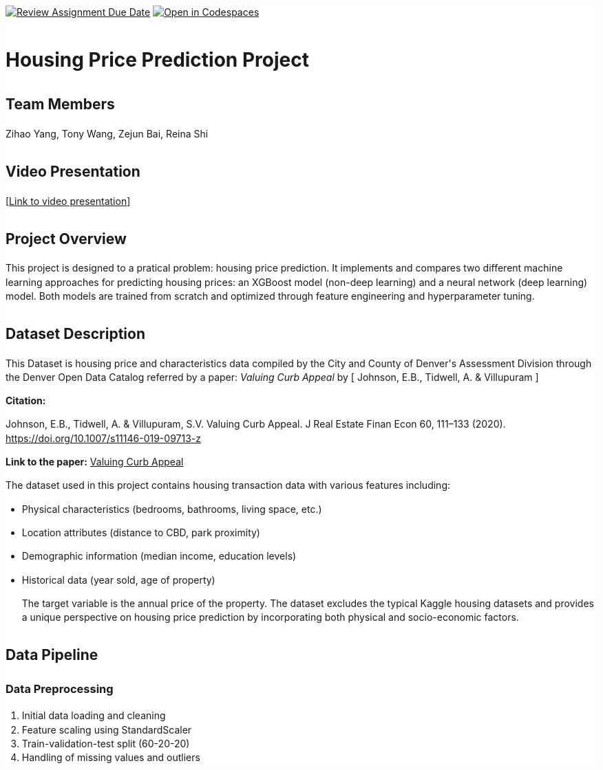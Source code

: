 [![Review Assignment Due Date](https://classroom.github.com/assets/deadline-readme-button-22041afd0340ce965d47ae6ef1cefeee28c7c493a6346c4f15d667ab976d596c.svg)](https://classroom.github.com/a/A-vEqCXL)
[![Open in Codespaces](https://classroom.github.com/assets/launch-codespace-2972f46106e565e64193e422d61a12cf1da4916b45550586e14ef0a7c637dd04.svg)](https://classroom.github.com/open-in-codespaces?assignment_repo_id=17390693)
# Housing Price Prediction Project

## Team Members
Zihao Yang, Tony Wang, Zejun Bai, Reina Shi

## Video Presentation
        
[[Link to video presentation](https://youtu.be/9RKjHCgtLwE)]

## Project Overview 
        
This project is designed to a pratical problem: housing price prediction. It implements and compares two different machine learning approaches for predicting housing prices: an XGBoost model (non-deep learning) and a neural network (deep learning) model. Both models are trained from scratch and optimized through feature engineering and hyperparameter tuning. 

## Dataset Description

This Dataset is housing price and characteristics data compiled by the City and County of Denver's Assessment Division through the Denver Open Data Catalog referred by a paper: *Valuing Curb Appeal* by [ Johnson, E.B., Tidwell, A. & Villupuram ]

**Citation:**
        
Johnson, E.B., Tidwell, A. & Villupuram, S.V. Valuing Curb Appeal. J Real Estate Finan Econ 60, 111–133 (2020). https://doi.org/10.1007/s11146-019-09713-z

**Link to the paper:**
[Valuing Curb Appeal](https://doi.org/10.1007/s11146-019-09713-z)

The dataset used in this project contains housing transaction data with various features including:        
- Physical characteristics (bedrooms, bathrooms, living space, etc.)
- Location attributes (distance to CBD, park proximity)
- Demographic information (median income, education levels)
- Historical data (year sold, age of property)
            
  The target variable is the annual price of the property. The dataset excludes the typical Kaggle housing datasets and provides a unique perspective on housing price prediction by incorporating both physical and socio-economic factors.

## Data Pipeline

### Data Preprocessing
1. Initial data loading and cleaning
2. Feature scaling using StandardScaler
3. Train-validation-test split (60-20-20)
4. Handling of missing values and outliers
